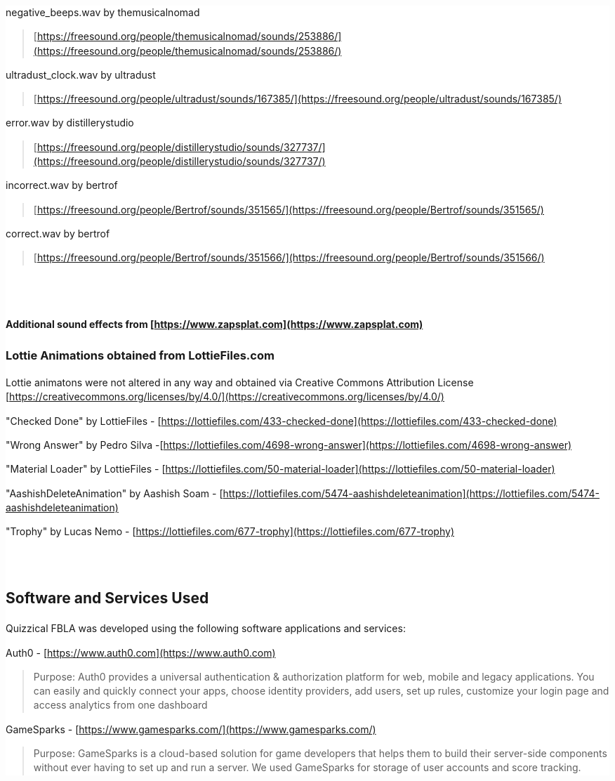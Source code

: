 negative_beeps.wav by themusicalnomad
> [https://freesound.org/people/themusicalnomad/sounds/253886/](https://freesound.org/people/themusicalnomad/sounds/253886/)

ultradust_clock.wav by ultradust 
> [https://freesound.org/people/ultradust/sounds/167385/](https://freesound.org/people/ultradust/sounds/167385/)

error.wav by distillerystudio 
> [https://freesound.org/people/distillerystudio/sounds/327737/](https://freesound.org/people/distillerystudio/sounds/327737/)

incorrect.wav by bertrof 
> [https://freesound.org/people/Bertrof/sounds/351565/](https://freesound.org/people/Bertrof/sounds/351565/)

correct.wav by bertrof 
> [https://freesound.org/people/Bertrof/sounds/351566/](https://freesound.org/people/Bertrof/sounds/351566/)

<br/><br/>                       
#### Additional sound effects from [https://www.zapsplat.com](https://www.zapsplat.com) ####

### Lottie Animations obtained from LottieFiles.com ###
Lottie animatons were not altered in any way and obtained via Creative Commons Attribution License
[https://creativecommons.org/licenses/by/4.0/](https://creativecommons.org/licenses/by/4.0/)
                                        
"Checked Done" by LottieFiles - [https://lottiefiles.com/433-checked-done](https://lottiefiles.com/433-checked-done)

"Wrong Answer" by Pedro Silva -[https://lottiefiles.com/4698-wrong-answer](https://lottiefiles.com/4698-wrong-answer)

"Material Loader" by LottieFiles - [https://lottiefiles.com/50-material-loader](https://lottiefiles.com/50-material-loader)
                                        
"AashishDeleteAnimation" by Aashish Soam - [https://lottiefiles.com/5474-aashishdeleteanimation](https://lottiefiles.com/5474-aashishdeleteanimation)

"Trophy" by Lucas Nemo - [https://lottiefiles.com/677-trophy](https://lottiefiles.com/677-trophy)   
<br/><br/>

## Software and Services Used ##
Quizzical FBLA was developed using the following software applications and services: 

Auth0 - [https://www.auth0.com](https://www.auth0.com)
> Purpose: Auth0 provides a universal authentication & authorization platform for web, mobile and legacy applications.  You can easily and quickly connect your apps, choose identity providers, add users, set up rules, customize your login page and access analytics from one dashboard
 
GameSparks - [https://www.gamesparks.com/](https://www.gamesparks.com/)
> Purpose: GameSparks is a cloud-based solution for game developers that helps them to build their server-side components without ever having to set up and run a server.  We used GameSparks for storage of user accounts and score tracking.
